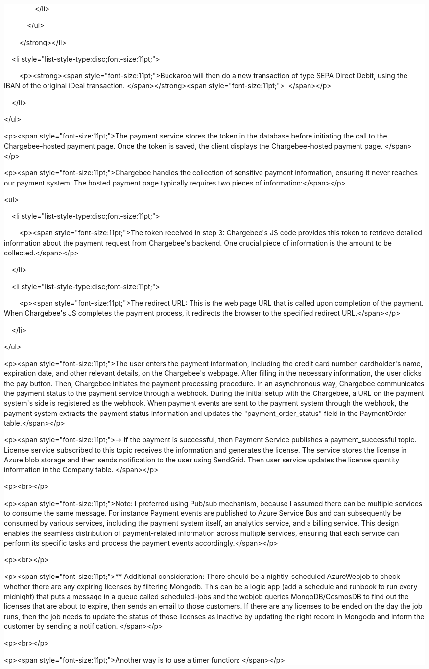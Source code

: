 <p>&nbsp; &nbsp; &nbsp; &nbsp; &nbsp; &nbsp; &nbsp; &nbsp; &lt;/li&gt;</p>
<p>&nbsp; &nbsp; &nbsp; &nbsp; &nbsp; &nbsp; &lt;/ul&gt;</p>
<p>&nbsp; &nbsp; &nbsp; &nbsp; &lt;/strong&gt;&lt;/li&gt;</p>
<p>&nbsp; &nbsp; &lt;li style=&quot;list-style-type:disc;font-size:11pt;&quot;&gt;</p>
<p>&nbsp; &nbsp; &nbsp; &nbsp; &lt;p&gt;&lt;strong&gt;&lt;span style=&quot;font-size:11pt;&quot;&gt;Buckaroo will then do a new transaction of type SEPA Direct Debit, using the IBAN of the original iDeal transaction. &lt;/span&gt;&lt;/strong&gt;&lt;span style=&quot;font-size:11pt;&quot;&gt; &nbsp;&lt;/span&gt;&lt;/p&gt;</p>
<p>&nbsp; &nbsp; &lt;/li&gt;</p>
<p>&lt;/ul&gt;</p>
<p>&lt;p&gt;&lt;span style=&quot;font-size:11pt;&quot;&gt;The payment service stores the token in the database before initiating the call to the Chargebee-hosted payment page. Once the token is saved, the client displays the Chargebee-hosted payment page.&nbsp;&lt;/span&gt;&lt;/p&gt;</p>
<p>&lt;p&gt;&lt;span style=&quot;font-size:11pt;&quot;&gt;Chargebee handles the collection of sensitive payment information, ensuring it never reaches our payment system. The hosted payment page typically requires two pieces of information:&lt;/span&gt;&lt;/p&gt;</p>
<p>&lt;ul&gt;</p>
<p>&nbsp; &nbsp; &lt;li style=&quot;list-style-type:disc;font-size:11pt;&quot;&gt;</p>
<p>&nbsp; &nbsp; &nbsp; &nbsp; &lt;p&gt;&lt;span style=&quot;font-size:11pt;&quot;&gt;The token received in step 3: Chargebee&apos;s JS code provides this token to retrieve detailed information about the payment request from Chargebee&apos;s backend. One crucial piece of information is the amount to be collected.&lt;/span&gt;&lt;/p&gt;</p>
<p>&nbsp; &nbsp; &lt;/li&gt;</p>
<p>&nbsp; &nbsp; &lt;li style=&quot;list-style-type:disc;font-size:11pt;&quot;&gt;</p>
<p>&nbsp; &nbsp; &nbsp; &nbsp; &lt;p&gt;&lt;span style=&quot;font-size:11pt;&quot;&gt;The redirect URL: This is the web page URL that is called upon completion of the payment. When Chargebee&apos;s JS completes the payment process, it redirects the browser to the specified redirect URL.&lt;/span&gt;&lt;/p&gt;</p>
<p>&nbsp; &nbsp; &lt;/li&gt;</p>
<p>&lt;/ul&gt;</p>
<p>&lt;p&gt;&lt;span style=&quot;font-size:11pt;&quot;&gt;The user enters the payment information, including the credit card number, cardholder&apos;s name, expiration date, and other relevant details, on the Chargebee&apos;s webpage. After filling in the necessary information, the user clicks the pay button. Then, Chargebee initiates the payment processing procedure. In an asynchronous way, Chargebee communicates the payment status to the payment service through a webhook. During the initial setup with the Chargebee, a URL on the payment system&apos;s side is registered as the webhook. When payment events are sent to the payment system through the webhook, the payment system extracts the payment status information and updates the &quot;payment_order_status&quot; field in the PaymentOrder table.&lt;/span&gt;&lt;/p&gt;</p>
<p>&lt;p&gt;&lt;span style=&quot;font-size:11pt;&quot;&gt;-&gt; If the payment is successful, then Payment Service publishes a payment_successful topic. License service subscribed to this topic receives the information and generates the license. The service stores the license in Azure blob storage and then sends notification to the user using SendGrid. Then user service updates the license quantity information in the Company table.&nbsp;&lt;/span&gt;&lt;/p&gt;</p>
<p>&lt;p&gt;&lt;br&gt;&lt;/p&gt;</p>
<p>&lt;p&gt;&lt;span style=&quot;font-size:11pt;&quot;&gt;Note: I preferred using Pub/sub mechanism, because I assumed there can be multiple services to consume the same message. For instance Payment events are published to Azure Service Bus and can subsequently be consumed by various services, including the payment system itself, an analytics service, and a billing service. This design enables the seamless distribution of payment-related information across multiple services, ensuring that each service can perform its specific tasks and process the payment events accordingly.&lt;/span&gt;&lt;/p&gt;</p>
<p>&lt;p&gt;&lt;br&gt;&lt;/p&gt;</p>
<p>&lt;p&gt;&lt;span style=&quot;font-size:11pt;&quot;&gt;** Additional consideration: There should be a nightly-scheduled AzureWebjob to check whether there are any expiring licenses by filtering Mongodb. This can be a logic app (add a schedule and runbook to run every midnight) that puts a message in a queue called scheduled-jobs and the webjob queries MongoDB/CosmosDB to find out the licenses that are about to expire, then sends an email to those customers. If there are any licenses to be ended on the day the job runs, then the job needs to update the status of those licenses as Inactive by updating the right record in Mongodb and inform the customer by sending a notification.&nbsp;&lt;/span&gt;&lt;/p&gt;</p>
<p>&lt;p&gt;&lt;br&gt;&lt;/p&gt;</p>
<p>&lt;p&gt;&lt;span style=&quot;font-size:11pt;&quot;&gt;Another way is to use a timer function:&nbsp;&lt;/span&gt;&lt;/p&gt;</p>